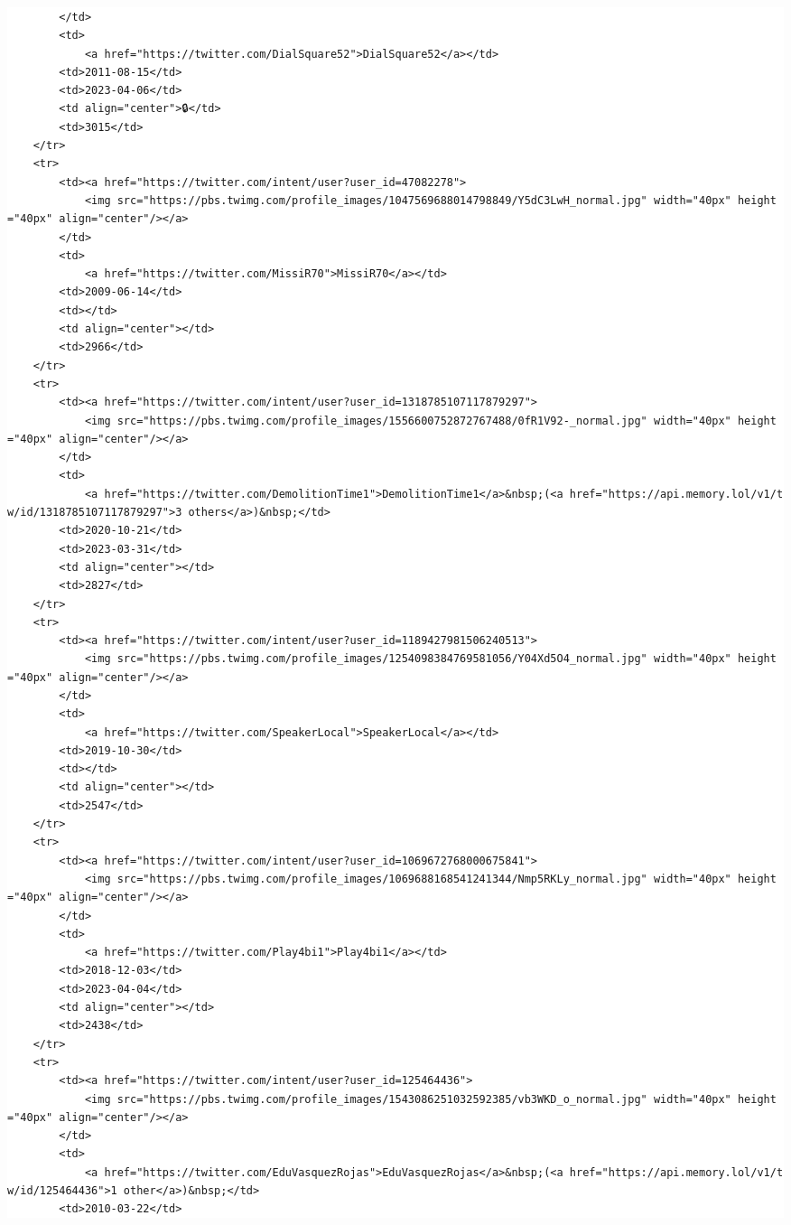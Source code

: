             </td>
            <td>
                <a href="https://twitter.com/DialSquare52">DialSquare52</a></td>
            <td>2011-08-15</td>
            <td>2023-04-06</td>
            <td align="center">🔒</td>
            <td>3015</td>
        </tr>
        <tr>
            <td><a href="https://twitter.com/intent/user?user_id=47082278">
                <img src="https://pbs.twimg.com/profile_images/1047569688014798849/Y5dC3LwH_normal.jpg" width="40px" height="40px" align="center"/></a>
            </td>
            <td>
                <a href="https://twitter.com/MissiR70">MissiR70</a></td>
            <td>2009-06-14</td>
            <td></td>
            <td align="center"></td>
            <td>2966</td>
        </tr>
        <tr>
            <td><a href="https://twitter.com/intent/user?user_id=1318785107117879297">
                <img src="https://pbs.twimg.com/profile_images/1556600752872767488/0fR1V92-_normal.jpg" width="40px" height="40px" align="center"/></a>
            </td>
            <td>
                <a href="https://twitter.com/DemolitionTime1">DemolitionTime1</a>&nbsp;(<a href="https://api.memory.lol/v1/tw/id/1318785107117879297">3 others</a>)&nbsp;</td>
            <td>2020-10-21</td>
            <td>2023-03-31</td>
            <td align="center"></td>
            <td>2827</td>
        </tr>
        <tr>
            <td><a href="https://twitter.com/intent/user?user_id=1189427981506240513">
                <img src="https://pbs.twimg.com/profile_images/1254098384769581056/Y04Xd5O4_normal.jpg" width="40px" height="40px" align="center"/></a>
            </td>
            <td>
                <a href="https://twitter.com/SpeakerLocal">SpeakerLocal</a></td>
            <td>2019-10-30</td>
            <td></td>
            <td align="center"></td>
            <td>2547</td>
        </tr>
        <tr>
            <td><a href="https://twitter.com/intent/user?user_id=1069672768000675841">
                <img src="https://pbs.twimg.com/profile_images/1069688168541241344/Nmp5RKLy_normal.jpg" width="40px" height="40px" align="center"/></a>
            </td>
            <td>
                <a href="https://twitter.com/Play4bi1">Play4bi1</a></td>
            <td>2018-12-03</td>
            <td>2023-04-04</td>
            <td align="center"></td>
            <td>2438</td>
        </tr>
        <tr>
            <td><a href="https://twitter.com/intent/user?user_id=125464436">
                <img src="https://pbs.twimg.com/profile_images/1543086251032592385/vb3WKD_o_normal.jpg" width="40px" height="40px" align="center"/></a>
            </td>
            <td>
                <a href="https://twitter.com/EduVasquezRojas">EduVasquezRojas</a>&nbsp;(<a href="https://api.memory.lol/v1/tw/id/125464436">1 other</a>)&nbsp;</td>
            <td>2010-03-22</td>